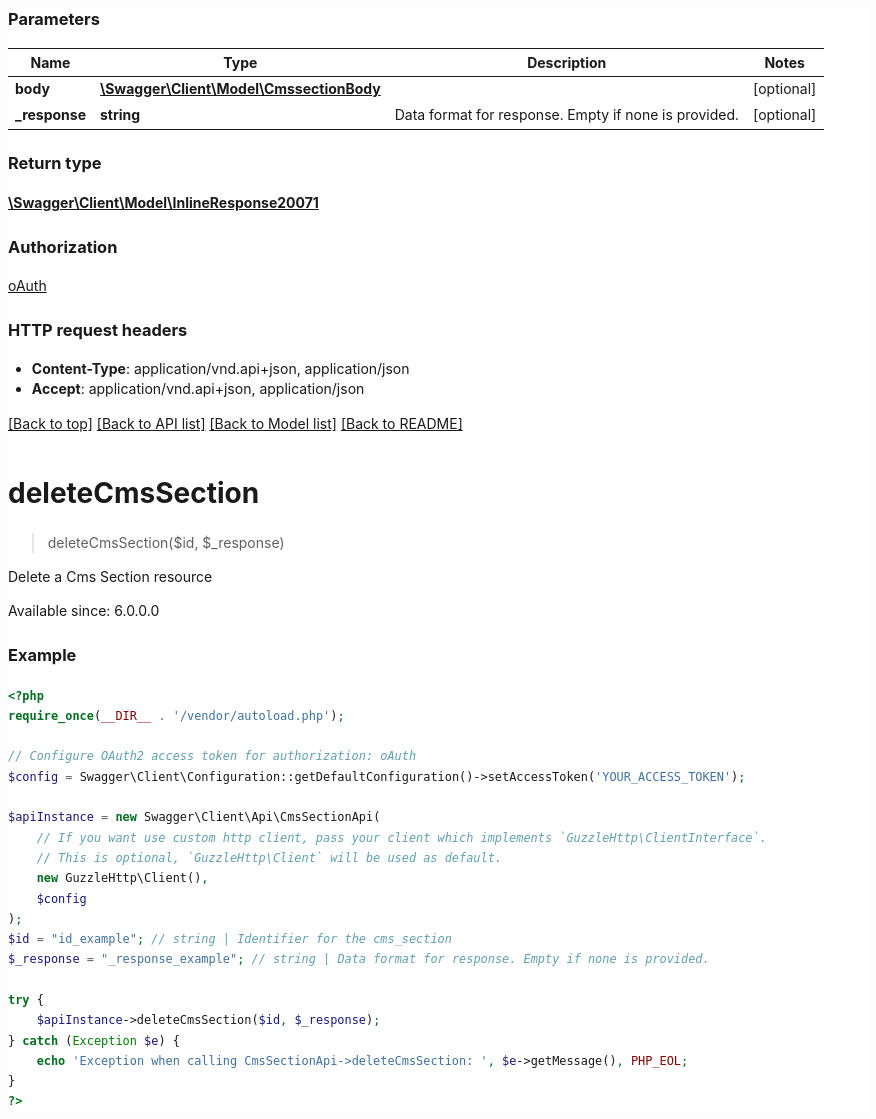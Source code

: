 ### Parameters

Name | Type | Description  | Notes
------------- | ------------- | ------------- | -------------
 **body** | [**\Swagger\Client\Model\CmssectionBody**](../Model/CmssectionBody.md)|  | [optional]
 **_response** | **string**| Data format for response. Empty if none is provided. | [optional]

### Return type

[**\Swagger\Client\Model\InlineResponse20071**](../Model/InlineResponse20071.md)

### Authorization

[oAuth](../../README.md#oAuth)

### HTTP request headers

 - **Content-Type**: application/vnd.api+json, application/json
 - **Accept**: application/vnd.api+json, application/json

[[Back to top]](#) [[Back to API list]](../../README.md#documentation-for-api-endpoints) [[Back to Model list]](../../README.md#documentation-for-models) [[Back to README]](../../README.md)

# **deleteCmsSection**
> deleteCmsSection($id, $_response)

Delete a Cms Section resource

Available since: 6.0.0.0

### Example
```php
<?php
require_once(__DIR__ . '/vendor/autoload.php');

// Configure OAuth2 access token for authorization: oAuth
$config = Swagger\Client\Configuration::getDefaultConfiguration()->setAccessToken('YOUR_ACCESS_TOKEN');

$apiInstance = new Swagger\Client\Api\CmsSectionApi(
    // If you want use custom http client, pass your client which implements `GuzzleHttp\ClientInterface`.
    // This is optional, `GuzzleHttp\Client` will be used as default.
    new GuzzleHttp\Client(),
    $config
);
$id = "id_example"; // string | Identifier for the cms_section
$_response = "_response_example"; // string | Data format for response. Empty if none is provided.

try {
    $apiInstance->deleteCmsSection($id, $_response);
} catch (Exception $e) {
    echo 'Exception when calling CmsSectionApi->deleteCmsSection: ', $e->getMessage(), PHP_EOL;
}
?>
```
